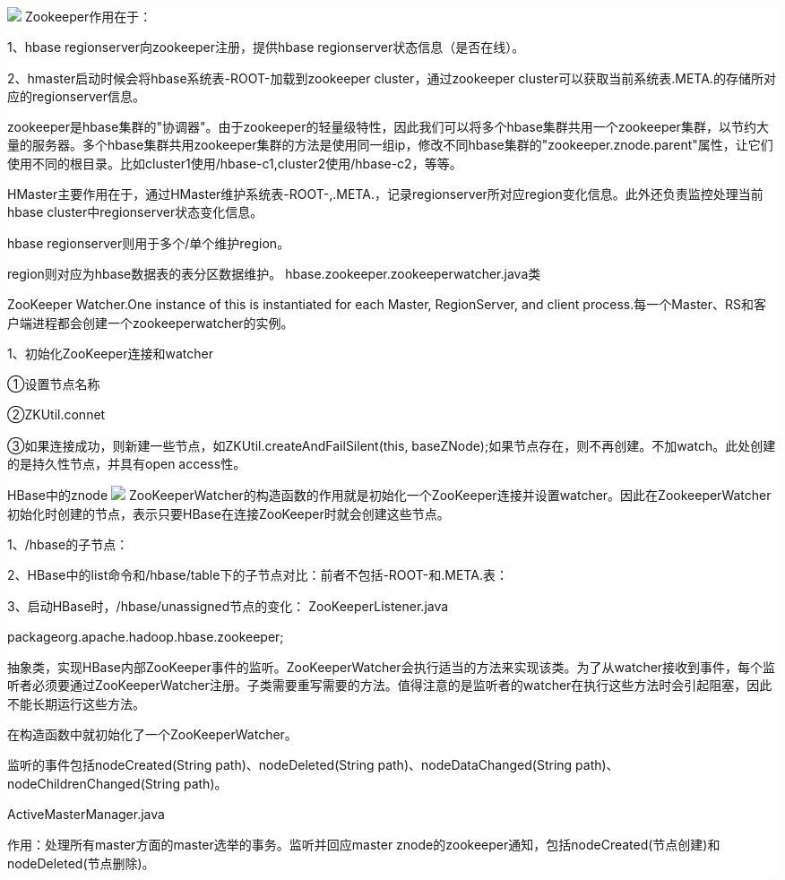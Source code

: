 
<img src="{{site.url}}{{site.baseurl}}/img/zkhbase.webp"/>
Zookeeper作用在于：

1、hbase regionserver向zookeeper注册，提供hbase regionserver状态信息（是否在线）。

2、hmaster启动时候会将hbase系统表-ROOT-加载到zookeeper cluster，通过zookeeper cluster可以获取当前系统表.META.的存储所对应的regionserver信息。

zookeeper是hbase集群的"协调器"。由于zookeeper的轻量级特性，因此我们可以将多个hbase集群共用一个zookeeper集群，以节约大量的服务器。多个hbase集群共用zookeeper集群的方法是使用同一组ip，修改不同hbase集群的"zookeeper.znode.parent"属性，让它们使用不同的根目录。比如cluster1使用/hbase-c1,cluster2使用/hbase-c2，等等。

HMaster主要作用在于，通过HMaster维护系统表-ROOT-,.META.，记录regionserver所对应region变化信息。此外还负责监控处理当前hbase cluster中regionserver状态变化信息。

hbase regionserver则用于多个/单个维护region。

region则对应为hbase数据表的表分区数据维护。
hbase.zookeeper.zookeeperwatcher.java类

ZooKeeper Watcher.One instance of this is instantiated for each Master, RegionServer, and client process.每一个Master、RS和客户端进程都会创建一个zookeeperwatcher的实例。

1、初始化ZooKeeper连接和watcher

①设置节点名称

②ZKUtil.connet

③如果连接成功，则新建一些节点，如ZKUtil.createAndFailSilent(this, baseZNode);如果节点存在，则不再创建。不加watch。此处创建的是持久性节点，并具有open access性。

HBase中的znode
<img src="{{site.url}}{{site.baseurl}}/img/hbaseznode.webp"/>
ZooKeeperWatcher的构造函数的作用就是初始化一个ZooKeeper连接并设置watcher。因此在ZookeeperWatcher初始化时创建的节点，表示只要HBase在连接ZooKeeper时就会创建这些节点。

1、/hbase的子节点：


2、HBase中的list命令和/hbase/table下的子节点对比：前者不包括-ROOT-和.META.表：


3、启动HBase时，/hbase/unassigned节点的变化：
ZooKeeperListener.java

packageorg.apache.hadoop.hbase.zookeeper;

抽象类，实现HBase内部ZooKeeper事件的监听。ZooKeeperWatcher会执行适当的方法来实现该类。为了从watcher接收到事件，每个监听者必须要通过ZooKeeperWatcher注册。子类需要重写需要的方法。值得注意的是监听者的watcher在执行这些方法时会引起阻塞，因此不能长期运行这些方法。

在构造函数中就初始化了一个ZooKeeperWatcher。

监听的事件包括nodeCreated(String path)、nodeDeleted(String path)、nodeDataChanged(String path)、nodeChildrenChanged(String path)。

ActiveMasterManager.java

作用：处理所有master方面的master选举的事务。监听并回应master znode的zookeeper通知，包括nodeCreated(节点创建)和nodeDeleted(节点删除)。
